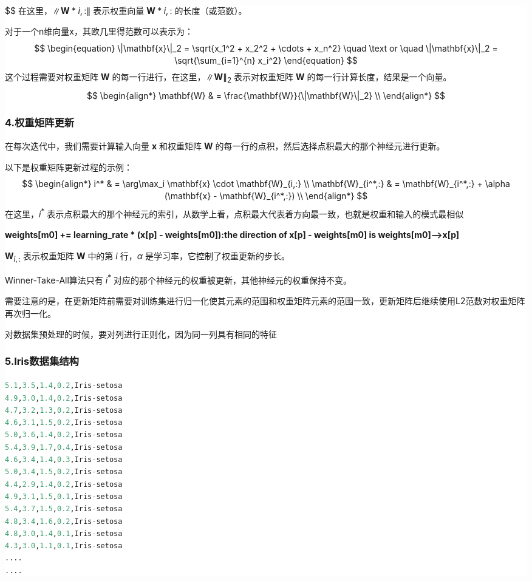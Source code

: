 $$
在这里，$\|\mathbf{W}*{i,:}\|$ 表示权重向量 $\mathbf{W}*{i,:}$ 的长度（或范数）。

对于一个n维向量x，其欧几里得范数可以表示为：
$$
\begin{equation}
\|\mathbf{x}\|_2 = \sqrt{x_1^2 + x_2^2 + \cdots + x_n^2} \quad \text or \quad \|\mathbf{x}\|_2 = \sqrt{\sum_{i=1}^{n} x_i^2} 
\end{equation}
$$
这个过程需要对权重矩阵 $\mathbf{W}$ 的每一行进行，在这里，$\|\mathbf{W}\|_2$ 表示对权重矩阵 $\mathbf{W}$ 的每一行计算长度，结果是一个向量。
$$
\begin{align*}
\mathbf{W} & = \frac{\mathbf{W}}{\|\mathbf{W}\|_2} \\
\end{align*}
$$


### 4.权重矩阵更新

在每次迭代中，我们需要计算输入向量 $\mathbf{x}$ 和权重矩阵 $\mathbf{W}$ 的每一行的点积，然后选择点积最大的那个神经元进行更新。

以下是权重矩阵更新过程的示例：
$$
\begin{align*}
i^* & = \arg\max_i \mathbf{x} \cdot \mathbf{W}_{i,:} \\
\mathbf{W}_{i^*,:} & = \mathbf{W}_{i^*,:} + \alpha (\mathbf{x} - \mathbf{W}_{i^*,:}) \\
\end{align*}
$$
在这里，$i^*$ 表示点积最大的那个神经元的索引，从数学上看，点积最大代表着方向最一致，也就是权重和输入的模式最相似

**weights[m0] += learning_rate * (x[p] - weights[m0]):the direction of x[p] - weights[m0] is weights[m0]-->x[p]**

$\mathbf{W}_{i,:}$ 表示权重矩阵 $\mathbf{W}$ 中的第 $i$ 行，$\alpha$ 是学习率，它控制了权重更新的步长。

Winner-Take-All算法只有 $i^*$ 对应的那个神经元的权重被更新，其他神经元的权重保持不变。

需要注意的是，在更新矩阵前需要对训练集进行归一化使其元素的范围和权重矩阵元素的范围一致，更新矩阵后继续使用L2范数对权重矩阵再次归一化。

对数据集预处理的时候，要对列进行正则化，因为同一列具有相同的特征

### 5.Iris数据集结构

```python
5.1,3.5,1.4,0.2,Iris-setosa
4.9,3.0,1.4,0.2,Iris-setosa
4.7,3.2,1.3,0.2,Iris-setosa
4.6,3.1,1.5,0.2,Iris-setosa
5.0,3.6,1.4,0.2,Iris-setosa
5.4,3.9,1.7,0.4,Iris-setosa
4.6,3.4,1.4,0.3,Iris-setosa
5.0,3.4,1.5,0.2,Iris-setosa
4.4,2.9,1.4,0.2,Iris-setosa
4.9,3.1,1.5,0.1,Iris-setosa
5.4,3.7,1.5,0.2,Iris-setosa
4.8,3.4,1.6,0.2,Iris-setosa
4.8,3.0,1.4,0.1,Iris-setosa
4.3,3.0,1.1,0.1,Iris-setosa
....
....
```
